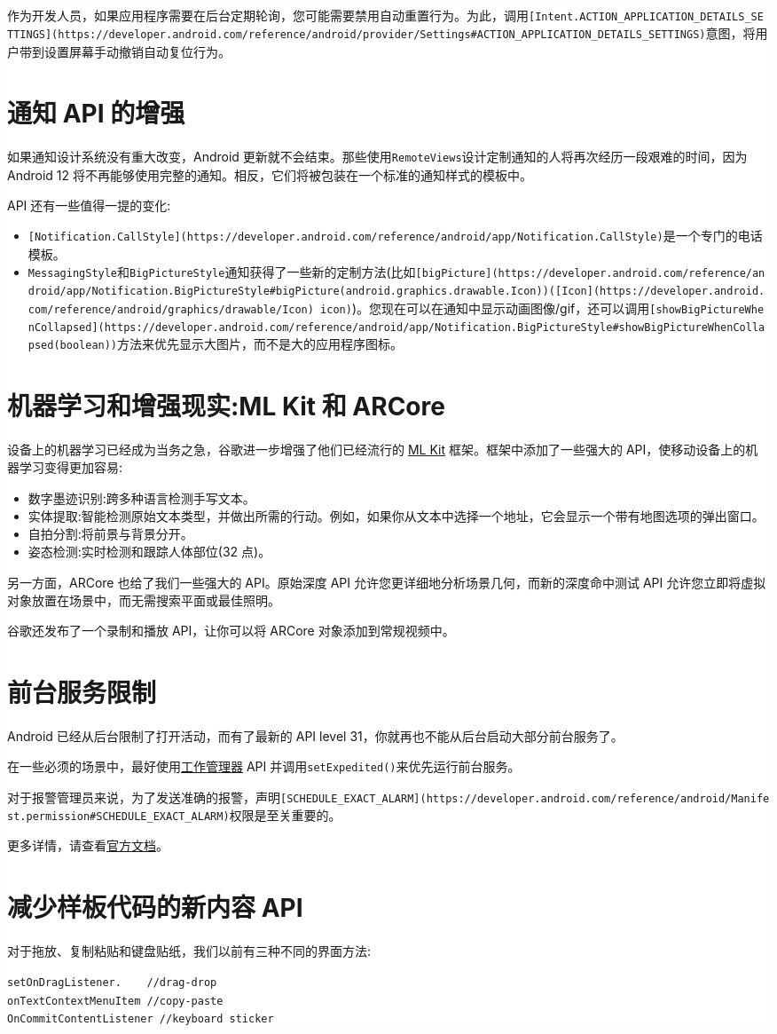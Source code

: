作为开发人员，如果应用程序需要在后台定期轮询，您可能需要禁用自动重置行为。为此，调用`[Intent.ACTION_APPLICATION_DETAILS_SETTINGS](https://developer.android.com/reference/android/provider/Settings#ACTION_APPLICATION_DETAILS_SETTINGS)`意图，将用户带到设置屏幕手动撤销自动复位行为。

# 通知 API 的增强

如果通知设计系统没有重大改变，Android 更新就不会结束。那些使用`RemoteViews`设计定制通知的人将再次经历一段艰难的时间，因为 Android 12 将不再能够使用完整的通知。相反，它们将被包装在一个标准的通知样式的模板中。

API 还有一些值得一提的变化:

*   `[Notification.CallStyle](https://developer.android.com/reference/android/app/Notification.CallStyle)`是一个专门的电话模板。
*   `MessagingStyle`和`BigPictureStyle`通知获得了一些新的定制方法(比如`[bigPicture](https://developer.android.com/reference/android/app/Notification.BigPictureStyle#bigPicture(android.graphics.drawable.Icon))([Icon](https://developer.android.com/reference/android/graphics/drawable/Icon) icon)`)。您现在可以在通知中显示动画图像/gif，还可以调用`[showBigPictureWhenCollapsed](https://developer.android.com/reference/android/app/Notification.BigPictureStyle#showBigPictureWhenCollapsed(boolean))`方法来优先显示大图片，而不是大的应用程序图标。

# 机器学习和增强现实:ML Kit 和 ARCore

设备上的机器学习已经成为当务之急，谷歌进一步增强了他们已经流行的 [ML Kit](https://developers.google.com/ml-kit) 框架。框架中添加了一些强大的 API，使移动设备上的机器学习变得更加容易:

*   数字墨迹识别:跨多种语言检测手写文本。
*   实体提取:智能检测原始文本类型，并做出所需的行动。例如，如果你从文本中选择一个地址，它会显示一个带有地图选项的弹出窗口。
*   自拍分割:将前景与背景分开。
*   姿态检测:实时检测和跟踪人体部位(32 点)。

另一方面，ARCore 也给了我们一些强大的 API。原始深度 API 允许您更详细地分析场景几何，而新的深度命中测试 API 允许您立即将虚拟对象放置在场景中，而无需搜索平面或最佳照明。

谷歌还发布了一个录制和播放 API，让你可以将 ARCore 对象添加到常规视频中。

# 前台服务限制

Android 已经从后台限制了打开活动，而有了最新的 API level 31，你就再也不能从后台启动大部分前台服务了。

在一些必须的场景中，最好使用[工作管理器](https://developer.android.com/topic/libraries/architecture/workmanager) API 并调用`setExpedited()`来优先运行前台服务。

对于报警管理员来说，为了发送准确的报警，声明`[SCHEDULE_EXACT_ALARM](https://developer.android.com/reference/android/Manifest.permission#SCHEDULE_EXACT_ALARM)`权限是至关重要的。

更多详情，请查看[官方文档](https://developer.android.com/about/versions/12/foreground-services)。

# 减少样板代码的新内容 API

对于拖放、复制粘贴和键盘贴纸，我们以前有三种不同的界面方法:

```
setOnDragListener.    //drag-drop
onTextContextMenuItem //copy-paste
OnCommitContentListener //keyboard sticker
```
